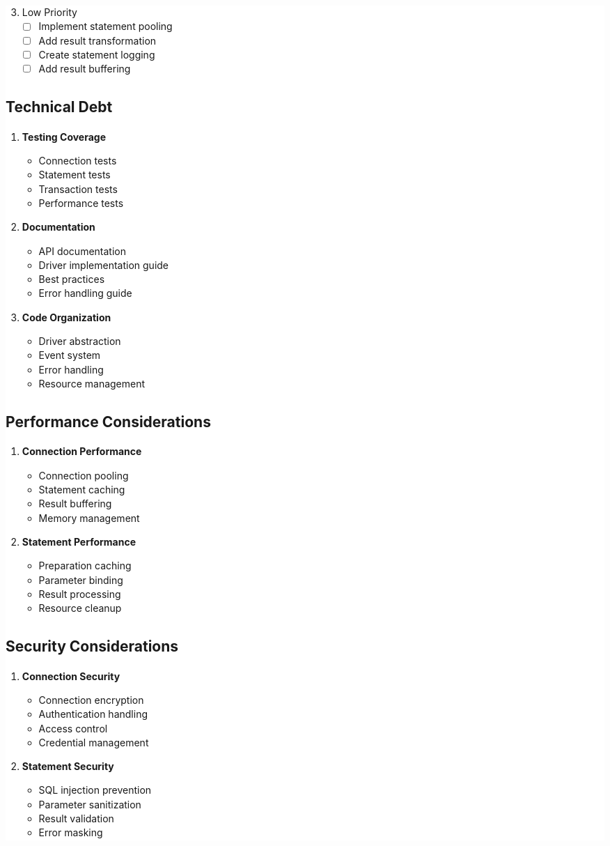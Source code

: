 3. Low Priority
   - [ ] Implement statement pooling
   - [ ] Add result transformation
   - [ ] Create statement logging
   - [ ] Add result buffering

## Technical Debt

1. **Testing Coverage**
   - Connection tests
   - Statement tests
   - Transaction tests
   - Performance tests

2. **Documentation**
   - API documentation
   - Driver implementation guide
   - Best practices
   - Error handling guide

3. **Code Organization**
   - Driver abstraction
   - Event system
   - Error handling
   - Resource management

## Performance Considerations

1. **Connection Performance**
   - Connection pooling
   - Statement caching
   - Result buffering
   - Memory management

2. **Statement Performance**
   - Preparation caching
   - Parameter binding
   - Result processing
   - Resource cleanup

## Security Considerations

1. **Connection Security**
   - Connection encryption
   - Authentication handling
   - Access control
   - Credential management

2. **Statement Security**
   - SQL injection prevention
   - Parameter sanitization
   - Result validation
   - Error masking
